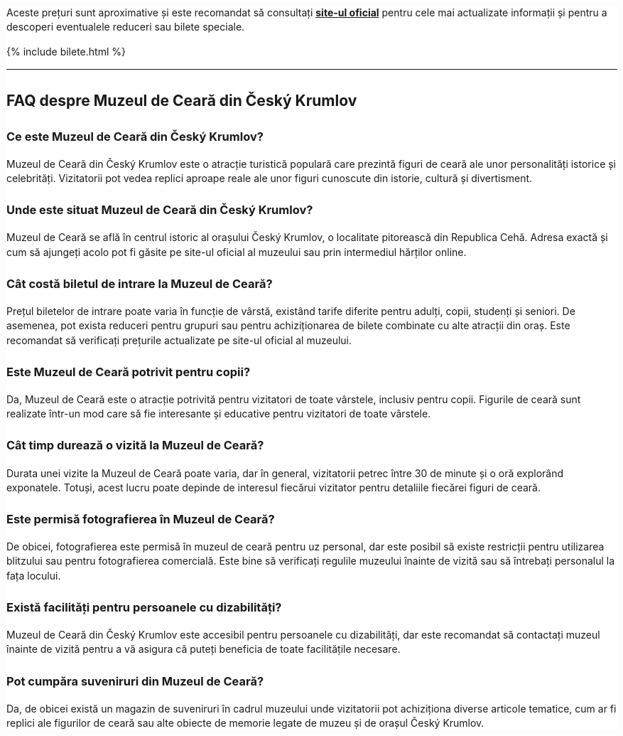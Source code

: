 <span class='warning'>Aceste prețuri sunt aproximative și este recomandat să consultați **[site-ul oficial]({{page.website}})** pentru cele mai actualizate informații și pentru a descoperi eventualele reduceri sau bilete speciale.</span>

{% include bilete.html %}

<div class="faq" markdown="1">

---
## FAQ despre Muzeul de Ceară din Český Krumlov

### Ce este Muzeul de Ceară din Český Krumlov?
Muzeul de Ceară din Český Krumlov este o atracție turistică populară care prezintă figuri de ceară ale unor personalități istorice și celebrități. Vizitatorii pot vedea replici aproape reale ale unor figuri cunoscute din istorie, cultură și divertisment.

### Unde este situat Muzeul de Ceară din Český Krumlov?
Muzeul de Ceară se află în centrul istoric al orașului Český Krumlov, o localitate pitorească din Republica Cehă. Adresa exactă și cum să ajungeți acolo pot fi găsite pe site-ul oficial al muzeului sau prin intermediul hărților online.

### Cât costă biletul de intrare la Muzeul de Ceară?
Prețul biletelor de intrare poate varia în funcție de vârstă, existând tarife diferite pentru adulți, copii, studenți și seniori. De asemenea, pot exista reduceri pentru grupuri sau pentru achiziționarea de bilete combinate cu alte atracții din oraș. Este recomandat să verificați prețurile actualizate pe site-ul oficial al muzeului.

### Este Muzeul de Ceară potrivit pentru copii?
Da, Muzeul de Ceară este o atracție potrivită pentru vizitatori de toate vârstele, inclusiv pentru copii. Figurile de ceară sunt realizate într-un mod care să fie interesante și educative pentru vizitatori de toate vârstele.

### Cât timp durează o vizită la Muzeul de Ceară?
Durata unei vizite la Muzeul de Ceară poate varia, dar în general, vizitatorii petrec între 30 de minute și o oră explorând exponatele. Totuși, acest lucru poate depinde de interesul fiecărui vizitator pentru detaliile fiecărei figuri de ceară.

### Este permisă fotografierea în Muzeul de Ceară?
De obicei, fotografierea este permisă în muzeul de ceară pentru uz personal, dar este posibil să existe restricții pentru utilizarea blitzului sau pentru fotografierea comercială. Este bine să verificați regulile muzeului înainte de vizită sau să întrebați personalul la fața locului.

### Există facilități pentru persoanele cu dizabilități?
Muzeul de Ceară din Český Krumlov este accesibil pentru persoanele cu dizabilități, dar este recomandat să contactați muzeul înainte de vizită pentru a vă asigura că puteți beneficia de toate facilitățile necesare.

### Pot cumpăra suveniruri din Muzeul de Ceară?
Da, de obicei există un magazin de suveniruri în cadrul muzeului unde vizitatorii pot achiziționa diverse articole tematice, cum ar fi replici ale figurilor de ceară sau alte obiecte de memorie legate de muzeu și de orașul Český Krumlov.
